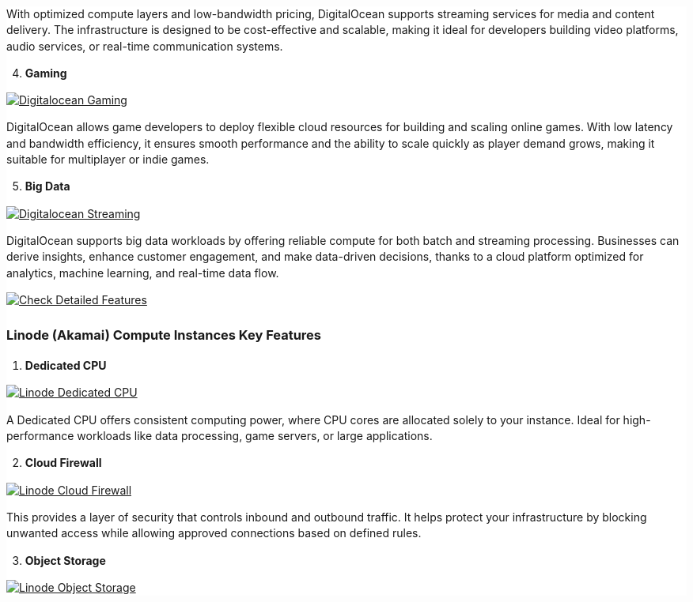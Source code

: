 With optimized compute layers and low-bandwidth pricing, DigitalOcean supports streaming services for media and content delivery. The infrastructure is designed to be cost-effective and scalable, making it ideal for developers building video platforms, audio services, or real-time communication systems.

4. **Gaming**

<a href="https://afftrend.com/digitalocean">
  <img src="https://drive.google.com/uc?export=view&id=1C7PHcp91KYvq7yOrZa4_IxHk_kLesGgX"  alt="Digitalocean Gaming">
</a>

DigitalOcean allows game developers to deploy flexible cloud resources for building and scaling online games. With low latency and bandwidth efficiency, it ensures smooth performance and the ability to scale quickly as player demand grows, making it suitable for multiplayer or indie games.

5. **Big Data**

<a href="https://afftrend.com/digitalocean">
  <img src="https://drive.google.com/uc?export=view&id=1pXCVy-BDcD_mjC1cR6C4tuawQvGp8Z8Y"  alt="Digitalocean Streaming">
</a>

DigitalOcean supports big data workloads by offering reliable compute for both batch and streaming processing. Businesses can derive insights, enhance customer engagement, and make data-driven decisions, thanks to a cloud platform optimized for analytics, machine learning, and real-time data flow.

<a href="https://afftrend.com/digitalocean"> 
<img src="https://drive.google.com/uc?export=view&id=16GPccgw1mUkqXJFEgnBxrvcdlH8lrHot" alt="Check Detailed Features"> 
</a>

### Linode (Akamai) Compute Instances Key Features

1. **Dedicated CPU**

<a href="https://afftrend.com/linode">
  <img src="https://drive.google.com/uc?export=view&id=1pt9cqWVx8hwH0ccfTtvar8zK4YlSq5cc"  alt="Linode Dedicated CPU">
</a>

A Dedicated CPU offers consistent computing power, where CPU cores are allocated solely to your instance. Ideal for high-performance workloads like data processing, game servers, or large applications.

2. **Cloud Firewall**

<a href="https://afftrend.com/linode">
  <img src="https://drive.google.com/uc?export=view&id=1Lh86PJOIixcD4QX9deAJVAV8Ro9-Ea2h"  alt="Linode Cloud Firewall">
</a>

This provides a layer of security that controls inbound and outbound traffic. It helps protect your infrastructure by blocking unwanted access while allowing approved connections based on defined rules.

3. **Object Storage**

<a href="https://afftrend.com/linode">
  <img src="https://drive.google.com/uc?export=view&id=1cqpXY80qYlPvhUp9tfUWrby2s7ejj_xw"  alt="Linode Object Storage">
</a>
